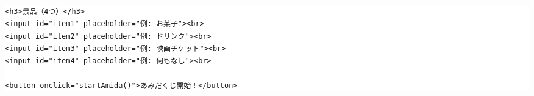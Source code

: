     <h3>景品（4つ）</h3>
    <input id="item1" placeholder="例: お菓子"><br>
    <input id="item2" placeholder="例: ドリンク"><br>
    <input id="item3" placeholder="例: 映画チケット"><br>
    <input id="item4" placeholder="例: 何もなし"><br>

    <button onclick="startAmida()">あみだくじ開始！</button>
  </div>

  <canvas id="canvas" width="400" height="400"></canvas>
  <div id="results"></div>

  <script>
    const canvas = document.getElementById('canvas');
    const ctx = canvas.getContext('2d');
    const width = canvas.width;
    const height = canvas.height;
    const margin = width / 5;
    let lines = [];

    function shuffle(array) {
      return array.sort(() => Math.random() - 0.5);
    }

    function startAmida() {
      ctx.clearRect(0, 0, width, height);
      lines = [];

      const names = [
        document.getElementById('name1').value || "A",
        document.getElementById('name2').value || "B",
        document.getElementById('name3').value || "C",
        document.getElementById('name4').value || "D"
      ];

      let items = [
        document.getElementById('item1').value || "景品1",
        document.getElementById('item2').value || "景品2",
        document.getElementById('item3').value || "景品3",
        document.getElementById('item4').value || "景品4"
      ];

      items = shuffle(items);

      // 縦線
      for (let i = 1; i <= 4; i++) {
        ctx.beginPath();
        ctx.moveTo(margin * i, 0);
        ctx.lineTo(margin * i, height);
        ctx.stroke();
      }

      // 横線（ランダムに5本くらい）
      for (let y = 40; y < height - 40; y += 40) {
        const x = Math.floor(Math.random() * 3) + 1;
        lines.push({ x, y });
        ctx.beginPath();
        ctx.moveTo(margin * x, y);
        ctx.lineTo(margin * (x + 1), y);
        ctx.stroke();
      }
